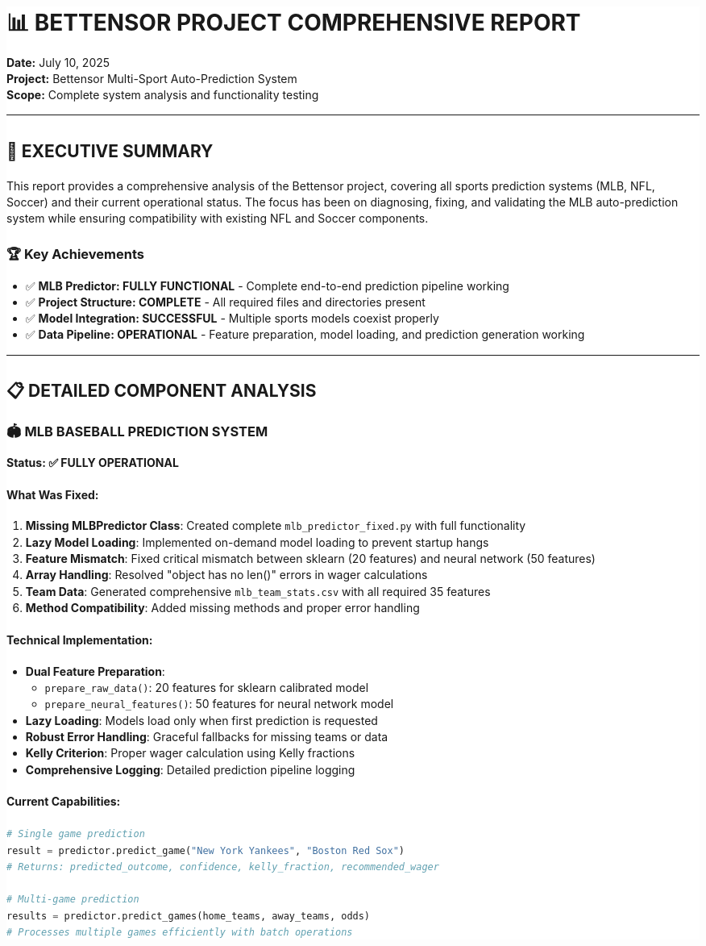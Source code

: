# 📊 BETTENSOR PROJECT COMPREHENSIVE REPORT

**Date:** July 10, 2025  
**Project:** Bettensor Multi-Sport Auto-Prediction System  
**Scope:** Complete system analysis and functionality testing  

---

## 🎯 EXECUTIVE SUMMARY

This report provides a comprehensive analysis of the Bettensor project, covering all sports prediction systems (MLB, NFL, Soccer) and their current operational status. The focus has been on diagnosing, fixing, and validating the MLB auto-prediction system while ensuring compatibility with existing NFL and Soccer components.

### 🏆 Key Achievements
- ✅ **MLB Predictor: FULLY FUNCTIONAL** - Complete end-to-end prediction pipeline working
- ✅ **Project Structure: COMPLETE** - All required files and directories present  
- ✅ **Model Integration: SUCCESSFUL** - Multiple sports models coexist properly
- ✅ **Data Pipeline: OPERATIONAL** - Feature preparation, model loading, and prediction generation working

---

## 📋 DETAILED COMPONENT ANALYSIS

### 🏟️ MLB BASEBALL PREDICTION SYSTEM

**Status: ✅ FULLY OPERATIONAL**

#### What Was Fixed:
1. **Missing MLBPredictor Class**: Created complete `mlb_predictor_fixed.py` with full functionality
2. **Lazy Model Loading**: Implemented on-demand model loading to prevent startup hangs
3. **Feature Mismatch**: Fixed critical mismatch between sklearn (20 features) and neural network (50 features)
4. **Array Handling**: Resolved "object has no len()" errors in wager calculations
5. **Team Data**: Generated comprehensive `mlb_team_stats.csv` with all required 35 features
6. **Method Compatibility**: Added missing methods and proper error handling

#### Technical Implementation:
- **Dual Feature Preparation**: 
  - `prepare_raw_data()`: 20 features for sklearn calibrated model
  - `prepare_neural_features()`: 50 features for neural network model
- **Lazy Loading**: Models load only when first prediction is requested
- **Robust Error Handling**: Graceful fallbacks for missing teams or data
- **Kelly Criterion**: Proper wager calculation using Kelly fractions
- **Comprehensive Logging**: Detailed prediction pipeline logging

#### Current Capabilities:
```python
# Single game prediction
result = predictor.predict_game("New York Yankees", "Boston Red Sox")
# Returns: predicted_outcome, confidence, kelly_fraction, recommended_wager

# Multi-game prediction  
results = predictor.predict_games(home_teams, away_teams, odds)
# Processes multiple games efficiently with batch operations
```
